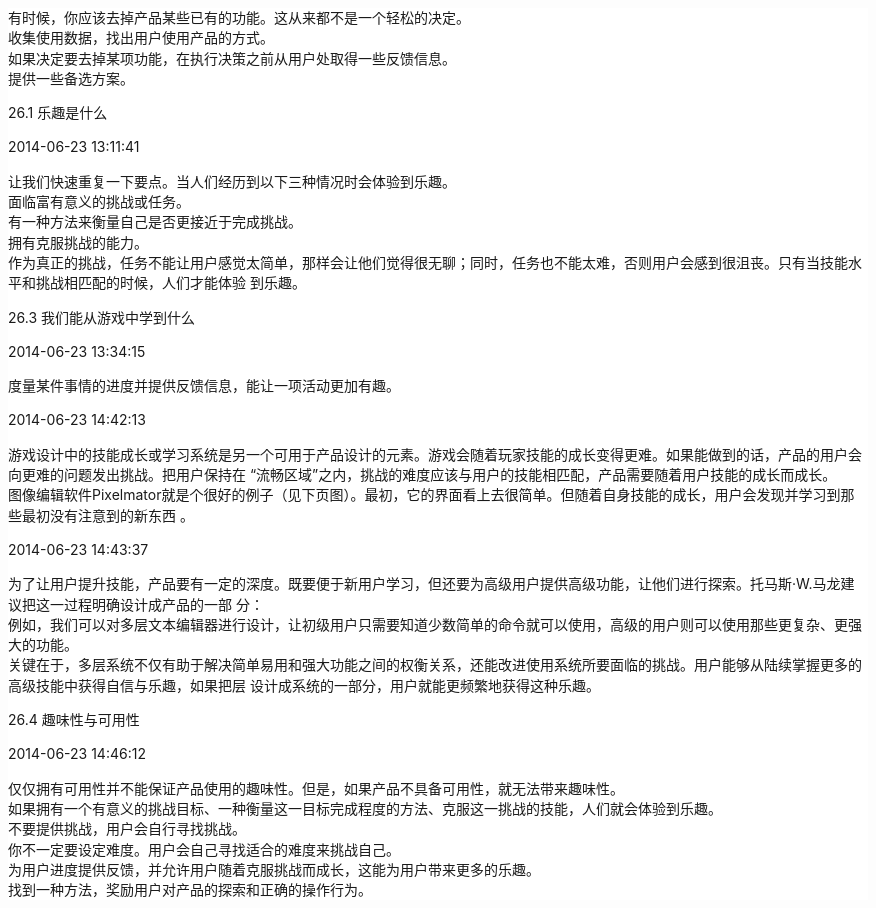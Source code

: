 有时候，你应该去掉产品某些已有的功能。这从来都不是一个轻松的决定。  
收集使用数据，找出用户使用产品的方式。  
如果决定要去掉某项功能，在执行决策之前从用户处取得一些反馈信息。  
提供一些备选方案。

  

  26.1 乐趣是什么

  

2014-06-23 13:11:41

让我们快速重复一下要点。当人们经历到以下三种情况时会体验到乐趣。  
面临富有意义的挑战或任务。  
有一种方法来衡量自己是否更接近于完成挑战。  
拥有克服挑战的能力。  
作为真正的挑战，任务不能让用户感觉太简单，那样会让他们觉得很无聊；同时，任务也不能太难，否则用户会感到很沮丧。只有当技能水平和挑战相匹配的时候，人们才能体验
到乐趣。

  

  26.3 我们能从游戏中学到什么

  

2014-06-23 13:34:15

度量某件事情的进度并提供反馈信息，能让一项活动更加有趣。

  

2014-06-23 14:42:13

游戏设计中的技能成长或学习系统是另一个可用于产品设计的元素。游戏会随着玩家技能的成长变得更难。如果能做到的话，产品的用户会向更难的问题发出挑战。把用户保持在
“流畅区域”之内，挑战的难度应该与用户的技能相匹配，产品需要随着用户技能的成长而成长。  
图像编辑软件Pixelmator就是个很好的例子（见下页图）。最初，它的界面看上去很简单。但随着自身技能的成长，用户会发现并学习到那些最初没有注意到的新东西
。

  

2014-06-23 14:43:37

为了让用户提升技能，产品要有一定的深度。既要便于新用户学习，但还要为高级用户提供高级功能，让他们进行探索。托马斯·W.马龙建议把这一过程明确设计成产品的一部
分：  
例如，我们可以对多层文本编辑器进行设计，让初级用户只需要知道少数简单的命令就可以使用，高级的用户则可以使用那些更复杂、更强大的功能。  
关键在于，多层系统不仅有助于解决简单易用和强大功能之间的权衡关系，还能改进使用系统所要面临的挑战。用户能够从陆续掌握更多的高级技能中获得自信与乐趣，如果把层
设计成系统的一部分，用户就能更频繁地获得这种乐趣。

  

  26.4 趣味性与可用性

  

2014-06-23 14:46:12

仅仅拥有可用性并不能保证产品使用的趣味性。但是，如果产品不具备可用性，就无法带来趣味性。  
如果拥有一个有意义的挑战目标、一种衡量这一目标完成程度的方法、克服这一挑战的技能，人们就会体验到乐趣。  
不要提供挑战，用户会自行寻找挑战。  
你不一定要设定难度。用户会自己寻找适合的难度来挑战自己。  
为用户进度提供反馈，并允许用户随着克服挑战而成长，这能为用户带来更多的乐趣。  
找到一种方法，奖励用户对产品的探索和正确的操作行为。

  